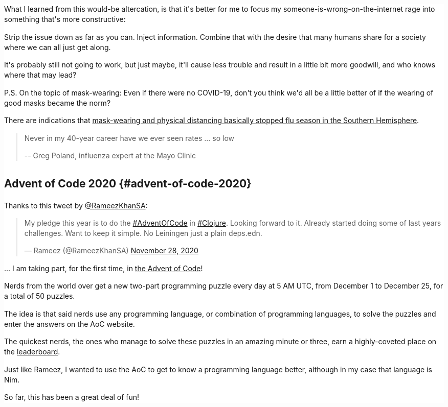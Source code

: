 What I learned from this would-be altercation, is that it's better for me to
focus my someone-is-wrong-on-the-internet rage into something that's more
constructive:

Strip the issue down as far as you can. Inject information. Combine that with
the desire that many humans share for a society where we can all just get
along.

It's probably still not going to work, but just maybe, it'll cause less trouble
and result in a little bit more goodwill, and who knows where that may lead?

P.S. On the topic of mask-wearing: Even if there were no COVID-19, don't you
think we'd all be a little better of if the wearing of good masks became the
norm?

There are indications that [mask-wearing and physical distancing basically
stopped flu season in the Southern Hemisphere](https://www.scientificamerican.com/article/flu-season-never-came-to-the-southern-hemisphere1/).

> Never in my 40-year career have we ever seen rates ... so low
>
> -- Greg Poland, influenza expert at the Mayo Clinic


## Advent of Code 2020 {#advent-of-code-2020}

Thanks to this tweet by [@RameezKhanSA](https://twitter.com/RameezKhanSA):

<blockquote class="twitter-tweet"><p lang="en" dir="ltr">My pledge this year is
to do the <a
href="https://twitter.com/hashtag/AdventOfCode?src=hash&amp;ref_src=twsrc%5Etfw">#AdventOfCode</a>
in <a
href="https://twitter.com/hashtag/Clojure?src=hash&amp;ref_src=twsrc%5Etfw">#Clojure</a>. Looking
forward to it. Already started doing some of last years challenges. Want to
keep it simple. No Leiningen just a plain deps.edn.</p>&mdash; Rameez
(@RameezKhanSA) <a
href="https://twitter.com/RameezKhanSA/status/1332692669190074370?ref_src=twsrc%5Etfw">November
28, 2020</a></blockquote> <script async
src="https://platform.twitter.com/widgets.js" charset="utf-8"></script>

... I am taking part, for the first time, in [the Advent of Code](https://adventofcode.com/)!

Nerds from the world over get a new two-part programming puzzle every day at 5
AM UTC, from December 1 to December 25, for a total of 50 puzzles.

The idea is that said nerds use any programming language, or combination of
programming languages, to solve the puzzles and enter the answers on the AoC
website.

The quickest nerds, the ones who manage to solve these puzzles in an amazing
minute or three, earn a highly-coveted place on the [leaderboard](https://adventofcode.com/2020/leaderboard).

Just like Rameez, I wanted to use the AoC to get to know a programming language
better, although in my case that language is Nim.

So far, this has been a great deal of fun!
